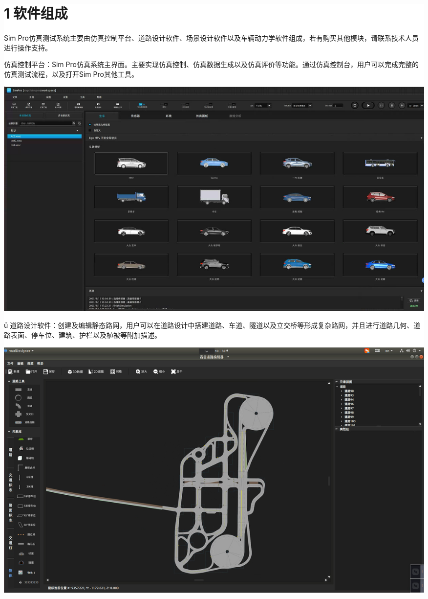 # **1** 软件组成

Sim Pro仿真测试系统主要由仿真控制平台、道路设计软件、场景设计软件以及车辆动力学软件组成，若有购买其他模块，请联系技术人员进行操作支持。

 仿真控制平台：Sim Pro仿真系统主界面。主要实现仿真控制、仿真数据生成以及仿真评价等功能。通过仿真控制台，用户可以完成完整的仿真测试流程，以及打开Sim Pro其他工具。

![1](..\img\3\image.png)

ü 道路设计软件：创建及编辑静态路网，用户可以在道路设计中搭建道路、车道、隧道以及立交桥等形成复杂路网，并且进行道路几何、道路表面、停车位、建筑、护栏以及植被等附加描述。

![2](..\img\3\image1.png)
